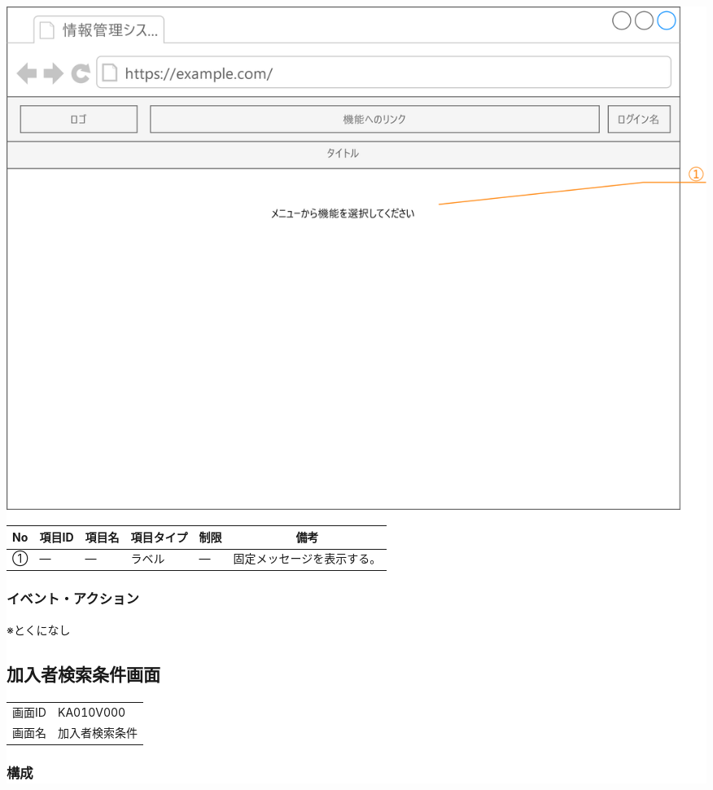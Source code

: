 ![](pagedesign/media/image3.png)

| No  | 項目ID | 項目名 | 項目タイプ | 制限 | 備考                       |
|-----|--------|--------|------------|------|----------------------------|
| ①   | ―      | ―      | ラベル     | ―    | 固定メッセージを表示する。 |

### イベント・アクション

※とくになし

## 加入者検索条件画面

|        |                |
|--------|----------------|
| 画面ID | KA010V000      |
| 画面名 | 加入者検索条件 |

### 構成
